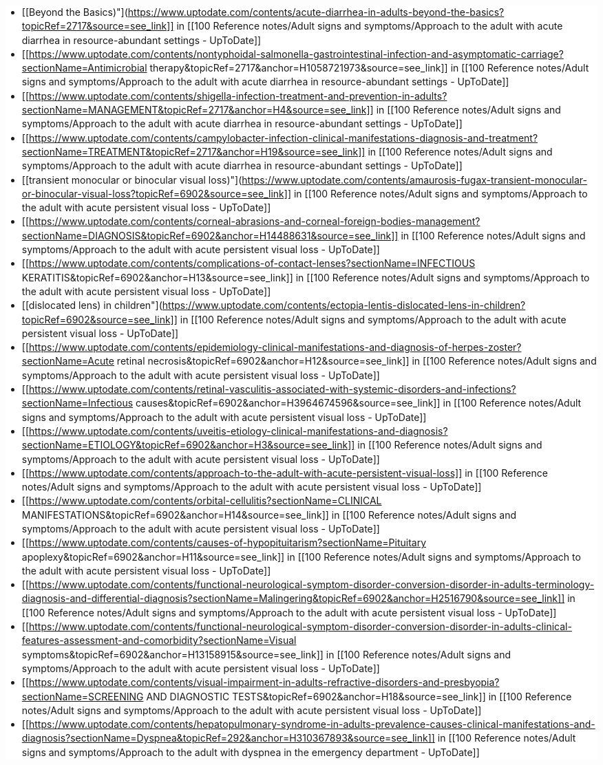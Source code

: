 - [[Beyond the Basics)"](https://www.uptodate.com/contents/acute-diarrhea-in-adults-beyond-the-basics?topicRef=2717&source=see_link]] in [[100 Reference notes/Adult signs and symptoms/Approach to the adult with acute diarrhea in resource-abundant settings - UpToDate]]
- [[https://www.uptodate.com/contents/nontyphoidal-salmonella-gastrointestinal-infection-and-asymptomatic-carriage?sectionName=Antimicrobial therapy&topicRef=2717&anchor=H1058721973&source=see_link]] in [[100 Reference notes/Adult signs and symptoms/Approach to the adult with acute diarrhea in resource-abundant settings - UpToDate]]
- [[https://www.uptodate.com/contents/shigella-infection-treatment-and-prevention-in-adults?sectionName=MANAGEMENT&topicRef=2717&anchor=H4&source=see_link]] in [[100 Reference notes/Adult signs and symptoms/Approach to the adult with acute diarrhea in resource-abundant settings - UpToDate]]
- [[https://www.uptodate.com/contents/campylobacter-infection-clinical-manifestations-diagnosis-and-treatment?sectionName=TREATMENT&topicRef=2717&anchor=H19&source=see_link]] in [[100 Reference notes/Adult signs and symptoms/Approach to the adult with acute diarrhea in resource-abundant settings - UpToDate]]
- [[transient monocular or binocular visual loss)"](https://www.uptodate.com/contents/amaurosis-fugax-transient-monocular-or-binocular-visual-loss?topicRef=6902&source=see_link]] in [[100 Reference notes/Adult signs and symptoms/Approach to the adult with acute persistent visual loss - UpToDate]]
- [[https://www.uptodate.com/contents/corneal-abrasions-and-corneal-foreign-bodies-management?sectionName=DIAGNOSIS&topicRef=6902&anchor=H14488631&source=see_link]] in [[100 Reference notes/Adult signs and symptoms/Approach to the adult with acute persistent visual loss - UpToDate]]
- [[https://www.uptodate.com/contents/complications-of-contact-lenses?sectionName=INFECTIOUS KERATITIS&topicRef=6902&anchor=H13&source=see_link]] in [[100 Reference notes/Adult signs and symptoms/Approach to the adult with acute persistent visual loss - UpToDate]]
- [[dislocated lens) in children"](https://www.uptodate.com/contents/ectopia-lentis-dislocated-lens-in-children?topicRef=6902&source=see_link]] in [[100 Reference notes/Adult signs and symptoms/Approach to the adult with acute persistent visual loss - UpToDate]]
- [[https://www.uptodate.com/contents/epidemiology-clinical-manifestations-and-diagnosis-of-herpes-zoster?sectionName=Acute retinal necrosis&topicRef=6902&anchor=H12&source=see_link]] in [[100 Reference notes/Adult signs and symptoms/Approach to the adult with acute persistent visual loss - UpToDate]]
- [[https://www.uptodate.com/contents/retinal-vasculitis-associated-with-systemic-disorders-and-infections?sectionName=Infectious causes&topicRef=6902&anchor=H3964674596&source=see_link]] in [[100 Reference notes/Adult signs and symptoms/Approach to the adult with acute persistent visual loss - UpToDate]]
- [[https://www.uptodate.com/contents/uveitis-etiology-clinical-manifestations-and-diagnosis?sectionName=ETIOLOGY&topicRef=6902&anchor=H3&source=see_link]] in [[100 Reference notes/Adult signs and symptoms/Approach to the adult with acute persistent visual loss - UpToDate]]
- [[https://www.uptodate.com/contents/approach-to-the-adult-with-acute-persistent-visual-loss]] in [[100 Reference notes/Adult signs and symptoms/Approach to the adult with acute persistent visual loss - UpToDate]]
- [[https://www.uptodate.com/contents/orbital-cellulitis?sectionName=CLINICAL MANIFESTATIONS&topicRef=6902&anchor=H14&source=see_link]] in [[100 Reference notes/Adult signs and symptoms/Approach to the adult with acute persistent visual loss - UpToDate]]
- [[https://www.uptodate.com/contents/causes-of-hypopituitarism?sectionName=Pituitary apoplexy&topicRef=6902&anchor=H11&source=see_link]] in [[100 Reference notes/Adult signs and symptoms/Approach to the adult with acute persistent visual loss - UpToDate]]
- [[https://www.uptodate.com/contents/functional-neurological-symptom-disorder-conversion-disorder-in-adults-terminology-diagnosis-and-differential-diagnosis?sectionName=Malingering&topicRef=6902&anchor=H2516790&source=see_link]] in [[100 Reference notes/Adult signs and symptoms/Approach to the adult with acute persistent visual loss - UpToDate]]
- [[https://www.uptodate.com/contents/functional-neurological-symptom-disorder-conversion-disorder-in-adults-clinical-features-assessment-and-comorbidity?sectionName=Visual symptoms&topicRef=6902&anchor=H13158915&source=see_link]] in [[100 Reference notes/Adult signs and symptoms/Approach to the adult with acute persistent visual loss - UpToDate]]
- [[https://www.uptodate.com/contents/visual-impairment-in-adults-refractive-disorders-and-presbyopia?sectionName=SCREENING AND DIAGNOSTIC TESTS&topicRef=6902&anchor=H18&source=see_link]] in [[100 Reference notes/Adult signs and symptoms/Approach to the adult with acute persistent visual loss - UpToDate]]
- [[https://www.uptodate.com/contents/hepatopulmonary-syndrome-in-adults-prevalence-causes-clinical-manifestations-and-diagnosis?sectionName=Dyspnea&topicRef=292&anchor=H310367893&source=see_link]] in [[100 Reference notes/Adult signs and symptoms/Approach to the adult with dyspnea in the emergency department - UpToDate]]